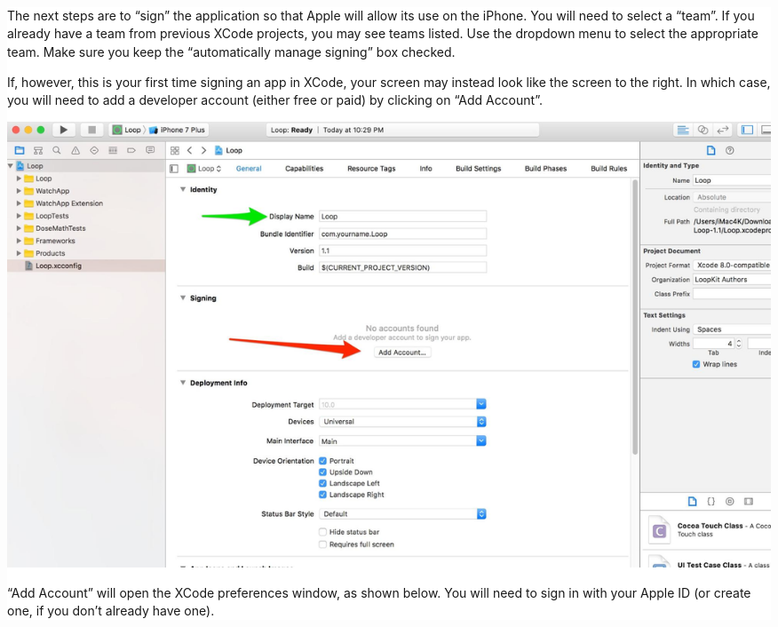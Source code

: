 The next steps are to “sign” the application so that Apple will allow its use on the iPhone.  You will need to select a “team”.  If you already have a team from previous XCode projects, you may see teams listed.  Use the dropdown menu to select the appropriate team.  Make sure you keep the “automatically manage signing” box checked.  

If, however, this is your first time signing an app in XCode, your screen may instead look like the screen to the right.  In which case, you will need to add a developer account (either free or paid) by clicking on “Add Account”.  

![Add Developer account](img/add_account.jpg)

“Add Account” will open the XCode preferences window, as shown below.  You will need to sign in with your Apple ID (or create one, if you don’t already have one).
